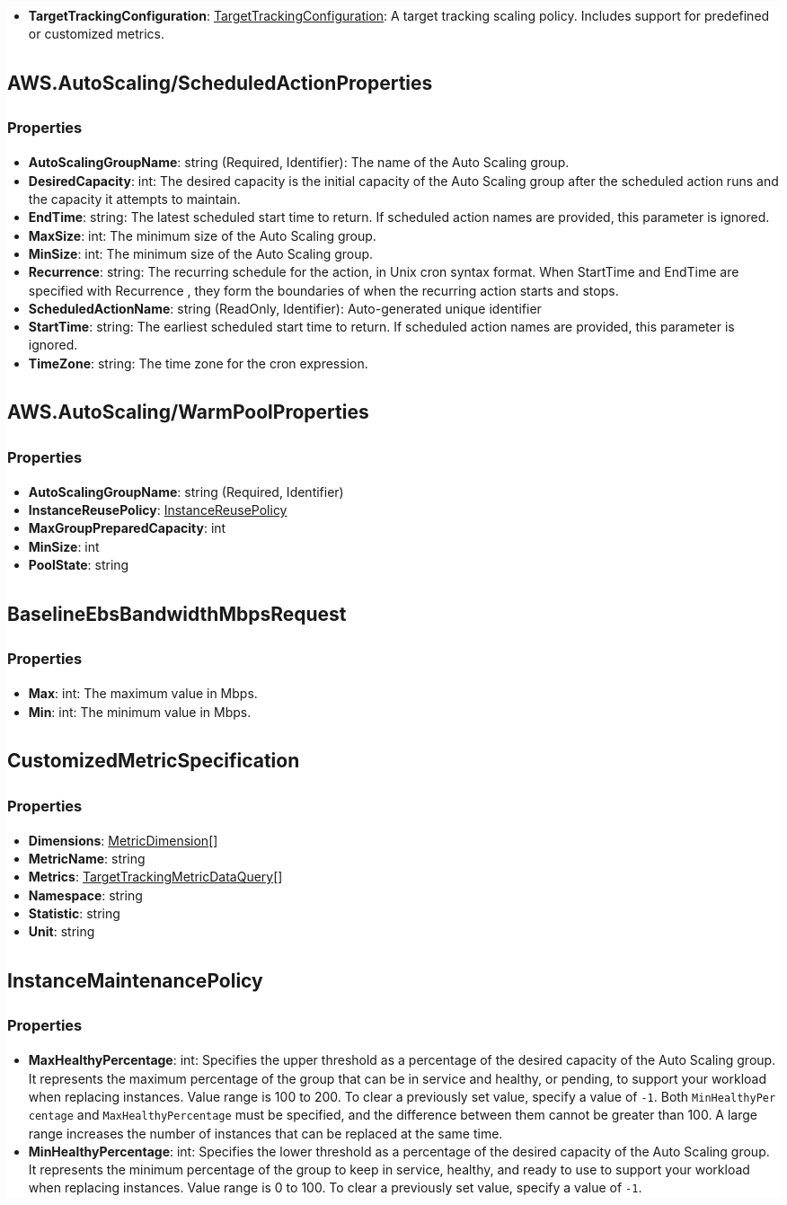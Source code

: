 * **TargetTrackingConfiguration**: [TargetTrackingConfiguration](#targettrackingconfiguration): A target tracking scaling policy. Includes support for predefined or customized metrics.

## AWS.AutoScaling/ScheduledActionProperties
### Properties
* **AutoScalingGroupName**: string (Required, Identifier): The name of the Auto Scaling group.
* **DesiredCapacity**: int: The desired capacity is the initial capacity of the Auto Scaling group after the scheduled action runs and the capacity it attempts to maintain.
* **EndTime**: string: The latest scheduled start time to return. If scheduled action names are provided, this parameter is ignored.
* **MaxSize**: int: The minimum size of the Auto Scaling group.
* **MinSize**: int: The minimum size of the Auto Scaling group.
* **Recurrence**: string: The recurring schedule for the action, in Unix cron syntax format. When StartTime and EndTime are specified with Recurrence , they form the boundaries of when the recurring action starts and stops.
* **ScheduledActionName**: string (ReadOnly, Identifier): Auto-generated unique identifier
* **StartTime**: string: The earliest scheduled start time to return. If scheduled action names are provided, this parameter is ignored.
* **TimeZone**: string: The time zone for the cron expression.

## AWS.AutoScaling/WarmPoolProperties
### Properties
* **AutoScalingGroupName**: string (Required, Identifier)
* **InstanceReusePolicy**: [InstanceReusePolicy](#instancereusepolicy)
* **MaxGroupPreparedCapacity**: int
* **MinSize**: int
* **PoolState**: string

## BaselineEbsBandwidthMbpsRequest
### Properties
* **Max**: int: The maximum value in Mbps.
* **Min**: int: The minimum value in Mbps.

## CustomizedMetricSpecification
### Properties
* **Dimensions**: [MetricDimension](#metricdimension)[]
* **MetricName**: string
* **Metrics**: [TargetTrackingMetricDataQuery](#targettrackingmetricdataquery)[]
* **Namespace**: string
* **Statistic**: string
* **Unit**: string

## InstanceMaintenancePolicy
### Properties
* **MaxHealthyPercentage**: int: Specifies the upper threshold as a percentage of the desired capacity of the Auto Scaling group. It represents the maximum percentage of the group that can be in service and healthy, or pending, to support your workload when replacing instances. Value range is 100 to 200. To clear a previously set value, specify a value of ``-1``.
 Both ``MinHealthyPercentage`` and ``MaxHealthyPercentage`` must be specified, and the difference between them cannot be greater than 100. A large range increases the number of instances that can be replaced at the same time.
* **MinHealthyPercentage**: int: Specifies the lower threshold as a percentage of the desired capacity of the Auto Scaling group. It represents the minimum percentage of the group to keep in service, healthy, and ready to use to support your workload when replacing instances. Value range is 0 to 100. To clear a previously set value, specify a value of ``-1``.
